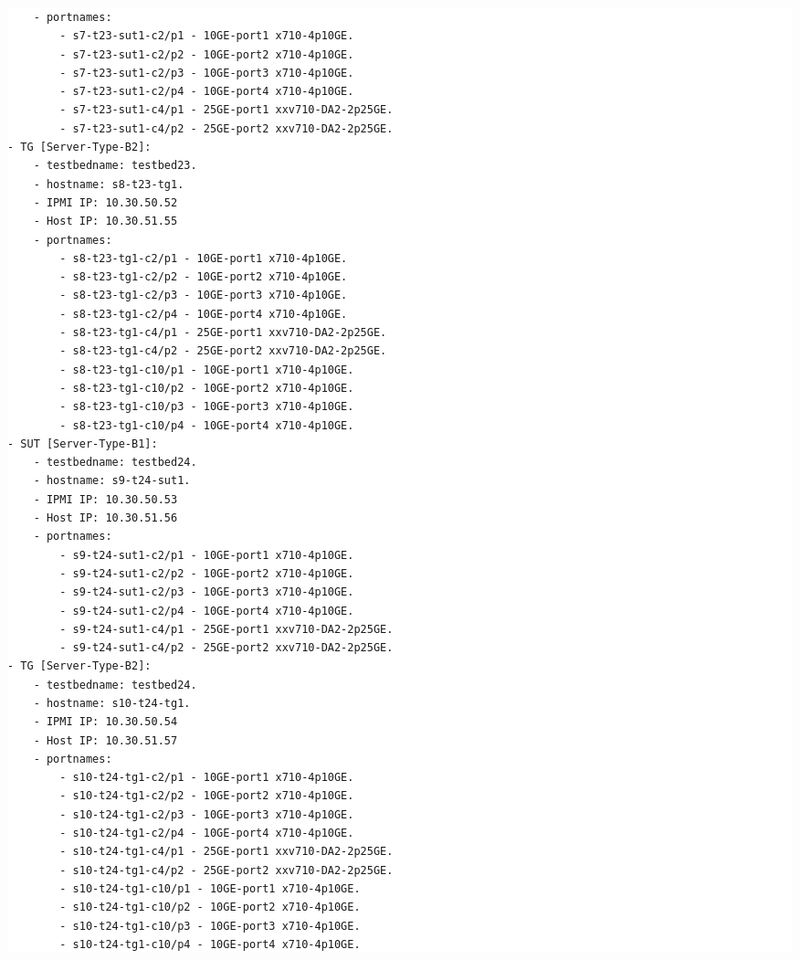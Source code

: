 ```
    - portnames:
        - s7-t23-sut1-c2/p1 - 10GE-port1 x710-4p10GE.
        - s7-t23-sut1-c2/p2 - 10GE-port2 x710-4p10GE.
        - s7-t23-sut1-c2/p3 - 10GE-port3 x710-4p10GE.
        - s7-t23-sut1-c2/p4 - 10GE-port4 x710-4p10GE.
        - s7-t23-sut1-c4/p1 - 25GE-port1 xxv710-DA2-2p25GE.
        - s7-t23-sut1-c4/p2 - 25GE-port2 xxv710-DA2-2p25GE.
- TG [Server-Type-B2]:
    - testbedname: testbed23.
    - hostname: s8-t23-tg1.
    - IPMI IP: 10.30.50.52
    - Host IP: 10.30.51.55
    - portnames:
        - s8-t23-tg1-c2/p1 - 10GE-port1 x710-4p10GE.
        - s8-t23-tg1-c2/p2 - 10GE-port2 x710-4p10GE.
        - s8-t23-tg1-c2/p3 - 10GE-port3 x710-4p10GE.
        - s8-t23-tg1-c2/p4 - 10GE-port4 x710-4p10GE.
        - s8-t23-tg1-c4/p1 - 25GE-port1 xxv710-DA2-2p25GE.
        - s8-t23-tg1-c4/p2 - 25GE-port2 xxv710-DA2-2p25GE.
        - s8-t23-tg1-c10/p1 - 10GE-port1 x710-4p10GE.
        - s8-t23-tg1-c10/p2 - 10GE-port2 x710-4p10GE.
        - s8-t23-tg1-c10/p3 - 10GE-port3 x710-4p10GE.
        - s8-t23-tg1-c10/p4 - 10GE-port4 x710-4p10GE.
- SUT [Server-Type-B1]:
    - testbedname: testbed24.
    - hostname: s9-t24-sut1.
    - IPMI IP: 10.30.50.53
    - Host IP: 10.30.51.56
    - portnames:
        - s9-t24-sut1-c2/p1 - 10GE-port1 x710-4p10GE.
        - s9-t24-sut1-c2/p2 - 10GE-port2 x710-4p10GE.
        - s9-t24-sut1-c2/p3 - 10GE-port3 x710-4p10GE.
        - s9-t24-sut1-c2/p4 - 10GE-port4 x710-4p10GE.
        - s9-t24-sut1-c4/p1 - 25GE-port1 xxv710-DA2-2p25GE.
        - s9-t24-sut1-c4/p2 - 25GE-port2 xxv710-DA2-2p25GE.
- TG [Server-Type-B2]:
    - testbedname: testbed24.
    - hostname: s10-t24-tg1.
    - IPMI IP: 10.30.50.54
    - Host IP: 10.30.51.57
    - portnames:
        - s10-t24-tg1-c2/p1 - 10GE-port1 x710-4p10GE.
        - s10-t24-tg1-c2/p2 - 10GE-port2 x710-4p10GE.
        - s10-t24-tg1-c2/p3 - 10GE-port3 x710-4p10GE.
        - s10-t24-tg1-c2/p4 - 10GE-port4 x710-4p10GE.
        - s10-t24-tg1-c4/p1 - 25GE-port1 xxv710-DA2-2p25GE.
        - s10-t24-tg1-c4/p2 - 25GE-port2 xxv710-DA2-2p25GE.
        - s10-t24-tg1-c10/p1 - 10GE-port1 x710-4p10GE.
        - s10-t24-tg1-c10/p2 - 10GE-port2 x710-4p10GE.
        - s10-t24-tg1-c10/p3 - 10GE-port3 x710-4p10GE.
        - s10-t24-tg1-c10/p4 - 10GE-port4 x710-4p10GE.
```
